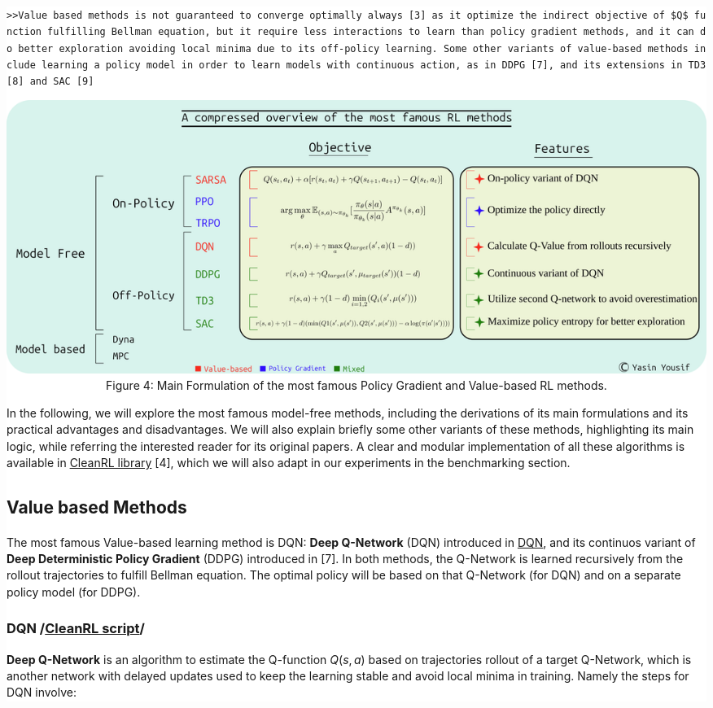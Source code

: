     >>Value based methods is not guaranteed to converge optimally always [3] as it optimize the indirect objective of $Q$ function fulfilling Bellman equation, but it require less interactions to learn than policy gradient methods, and it can do better exploration avoiding local minima due to its off-policy learning. Some other variants of value-based methods include learning a policy model in order to learn models with continuous action, as in DDPG [7], and its extensions in TD3 [8] and SAC [9]



<center>
<img width="100%"src='/images/rl_review/rltax.png'>
<br>
Figure 4:  Main Formulation of the most famous Policy Gradient and Value-based RL methods.
</center>

In the following, we will explore the most famous model-free methods, including the derivations of its main formulations and its practical advantages and disadvantages. We will also explain briefly some other variants of these methods, highlighting its main logic, while referring the interested reader for its original papers. A clear and modular implementation of all these algorithms is available in [CleanRL library](https://github.com/vwxyzjn/cleanrl) [4], which we will also adapt in our experiments in the benchmarking section.

## Value based Methods

The most famous Value-based learning method is DQN: **Deep Q-Network** (DQN) introduced in [DQN](https://arxiv.org/abs/1312.5602), and its continuos variant of **Deep Deterministic Policy Gradient** (DDPG) introduced in [7]. In both methods, the Q-Network is learned recursively from the rollout trajectories to fulfill Bellman equation. The optimal policy will be based on that Q-Network (for DQN) and on a separate policy model (for DDPG).




### DQN /[CleanRL script](https://github.com/vwxyzjn/cleanrl/blob/master/cleanrl/dqn.py)/

**Deep Q-Network** is an algorithm to estimate the Q-function $Q(s,a)$ based on trajectories rollout of a target Q-Network, which is another network with delayed updates used to keep the learning stable and avoid local minima in training. Namely the steps for DQN involve:
